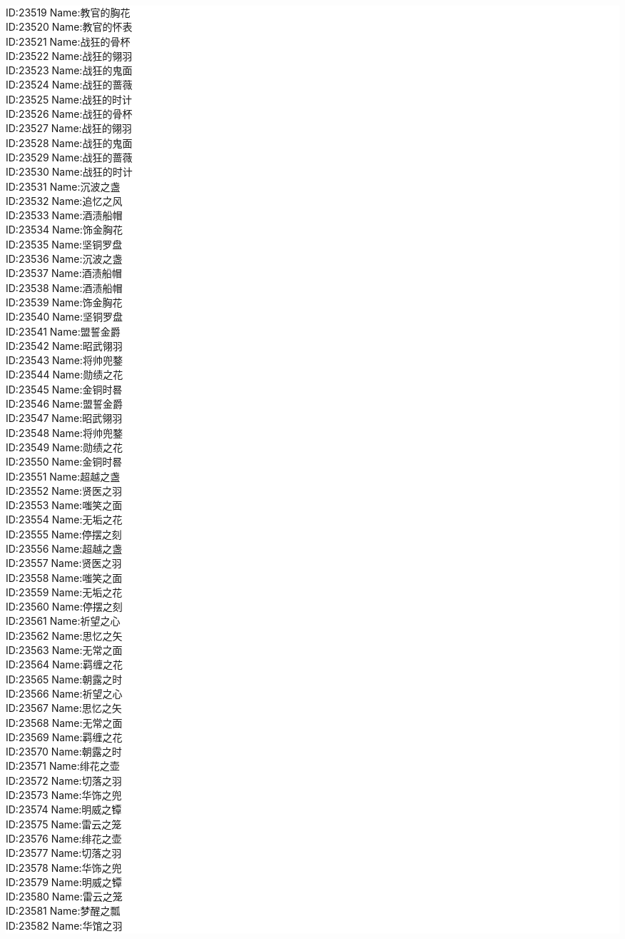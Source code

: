ID:23519 Name:教官的胸花<br>
ID:23520 Name:教官的怀表<br>
ID:23521 Name:战狂的骨杯<br>
ID:23522 Name:战狂的翎羽<br>
ID:23523 Name:战狂的鬼面<br>
ID:23524 Name:战狂的蔷薇<br>
ID:23525 Name:战狂的时计<br>
ID:23526 Name:战狂的骨杯<br>
ID:23527 Name:战狂的翎羽<br>
ID:23528 Name:战狂的鬼面<br>
ID:23529 Name:战狂的蔷薇<br>
ID:23530 Name:战狂的时计<br>
ID:23531 Name:沉波之盏<br>
ID:23532 Name:追忆之风<br>
ID:23533 Name:酒渍船帽<br>
ID:23534 Name:饰金胸花<br>
ID:23535 Name:坚铜罗盘<br>
ID:23536 Name:沉波之盏<br>
ID:23537 Name:酒渍船帽<br>
ID:23538 Name:酒渍船帽<br>
ID:23539 Name:饰金胸花<br>
ID:23540 Name:坚铜罗盘<br>
ID:23541 Name:盟誓金爵<br>
ID:23542 Name:昭武翎羽<br>
ID:23543 Name:将帅兜鍪<br>
ID:23544 Name:勋绩之花<br>
ID:23545 Name:金铜时晷<br>
ID:23546 Name:盟誓金爵<br>
ID:23547 Name:昭武翎羽<br>
ID:23548 Name:将帅兜鍪<br>
ID:23549 Name:勋绩之花<br>
ID:23550 Name:金铜时晷<br>
ID:23551 Name:超越之盏<br>
ID:23552 Name:贤医之羽<br>
ID:23553 Name:嗤笑之面<br>
ID:23554 Name:无垢之花<br>
ID:23555 Name:停摆之刻<br>
ID:23556 Name:超越之盏<br>
ID:23557 Name:贤医之羽<br>
ID:23558 Name:嗤笑之面<br>
ID:23559 Name:无垢之花<br>
ID:23560 Name:停摆之刻<br>
ID:23561 Name:祈望之心<br>
ID:23562 Name:思忆之矢<br>
ID:23563 Name:无常之面<br>
ID:23564 Name:羁缠之花<br>
ID:23565 Name:朝露之时<br>
ID:23566 Name:祈望之心<br>
ID:23567 Name:思忆之矢<br>
ID:23568 Name:无常之面<br>
ID:23569 Name:羁缠之花<br>
ID:23570 Name:朝露之时<br>
ID:23571 Name:绯花之壶<br>
ID:23572 Name:切落之羽<br>
ID:23573 Name:华饰之兜<br>
ID:23574 Name:明威之镡<br>
ID:23575 Name:雷云之笼<br>
ID:23576 Name:绯花之壶<br>
ID:23577 Name:切落之羽<br>
ID:23578 Name:华饰之兜<br>
ID:23579 Name:明威之镡<br>
ID:23580 Name:雷云之笼<br>
ID:23581 Name:梦醒之瓢<br>
ID:23582 Name:华馆之羽<br>